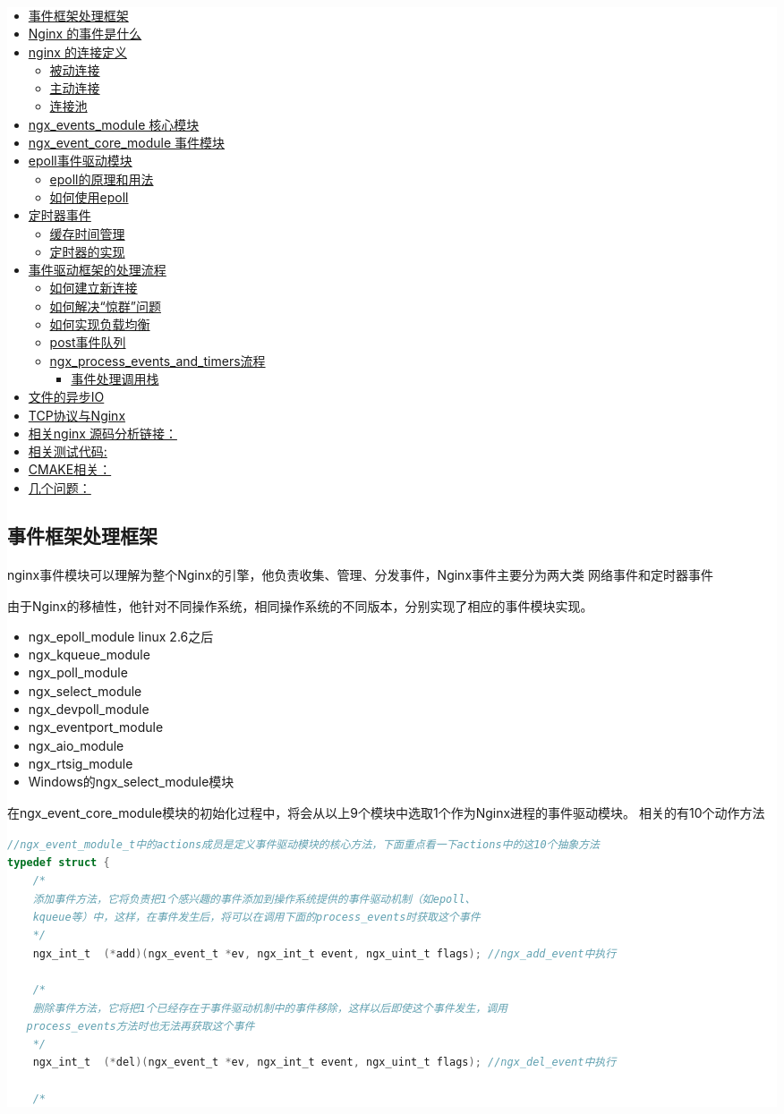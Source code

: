 

- [事件框架处理框架](#事件框架处理框架)
- [Nginx 的事件是什么](#nginx-的事件是什么)
- [nginx 的连接定义](#nginx-的连接定义)
    - [被动连接](#被动连接)
    - [主动连接](#主动连接)
    - [连接池](#连接池)
- [ngx_events_module 核心模块](#ngx_events_module-核心模块)
- [ngx_event_core_module 事件模块](#ngx_event_core_module-事件模块)
- [epoll事件驱动模块](#epoll事件驱动模块)
    - [epoll的原理和用法](#epoll的原理和用法)
    - [如何使用epoll](#如何使用epoll)
- [定时器事件](#定时器事件)
    - [缓存时间管理](#缓存时间管理)
    - [定时器的实现](#定时器的实现)
- [事件驱动框架的处理流程](#事件驱动框架的处理流程)
    - [如何建立新连接](#如何建立新连接)
    - [如何解决“惊群”问题](#如何解决惊群问题)
    - [如何实现负载均衡](#如何实现负载均衡)
    - [post事件队列](#post事件队列)
    - [ngx_process_events_and_timers流程](#ngx_process_events_and_timers流程)
        - [事件处理调用栈](#事件处理调用栈)
- [文件的异步IO](#文件的异步io)
- [TCP协议与Nginx](#tcp协议与nginx)
- [相关nginx 源码分析链接：](#相关nginx-源码分析链接)
- [相关测试代码:](#相关测试代码)
- [CMAKE相关：](#cmake相关)
- [几个问题：](#几个问题)


<a id="markdown-事件框架处理框架" name="事件框架处理框架"></a>
## 事件框架处理框架

nginx事件模块可以理解为整个Nginx的引擎，他负责收集、管理、分发事件，Nginx事件主要分为两大类 网络事件和定时器事件

由于Nginx的移植性，他针对不同操作系统，相同操作系统的不同版本，分别实现了相应的事件模块实现。

- ngx_epoll_module  linux 2.6之后
- ngx_kqueue_module
- ngx_poll_module
- ngx_select_module
- ngx_devpoll_module
- ngx_eventport_module
- ngx_aio_module
- ngx_rtsig_module
- Windows的ngx_select_module模块

在ngx_event_core_module模块的初始化过程中，将会从以上9个模块中选取1个作为Nginx进程的事件驱动模块。
相关的有10个动作方法
```c
//ngx_event_module_t中的actions成员是定义事件驱动模块的核心方法，下面重点看一下actions中的这10个抽象方法
typedef struct {
    /* 
    添加事件方法，它将负责把1个感兴趣的事件添加到操作系统提供的事件驱动机制（如epoll、
    kqueue等）中，这样，在事件发生后，将可以在调用下面的process_events时获取这个事件 
    */
    ngx_int_t  (*add)(ngx_event_t *ev, ngx_int_t event, ngx_uint_t flags); //ngx_add_event中执行

    /*
    删除事件方法，它将把1个已经存在于事件驱动机制中的事件移除，这样以后即使这个事件发生，调用
   process_events方法时也无法再获取这个事件
    */
    ngx_int_t  (*del)(ngx_event_t *ev, ngx_int_t event, ngx_uint_t flags); //ngx_del_event中执行

    /*
```
